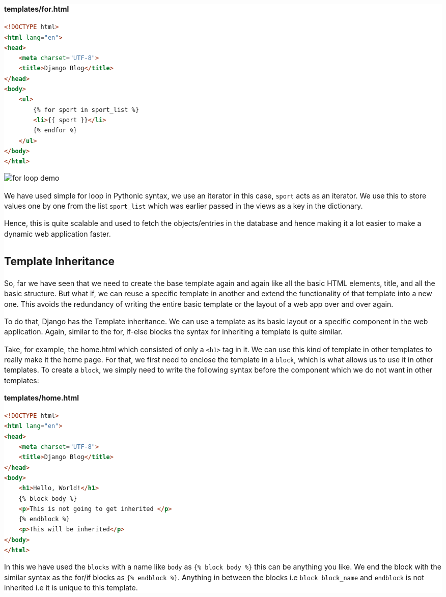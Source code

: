 **templates/for.html**
```html
<!DOCTYPE html>
<html lang="en">
<head>
    <meta charset="UTF-8">
    <title>Django Blog</title>
</head>
<body>
    <ul>
        {% for sport in sport_list %}
        <li>{{ sport }}</li>
        {% endfor %}
    </ul>
</body>
</html>
```

![for loop demo](https://res.cloudinary.com/dgpxbrwoz/image/upload/v1639475328/blogmedia/templ3_q8z8fr.png)

We have used simple for loop in Pythonic syntax, we use an iterator in this case, `sport` acts as an iterator. We use this to store values one by one from the list `sport_list` which was earlier passed in the views as a key in the dictionary. 

Hence, this is quite scalable and used to fetch the objects/entries in the database and hence making it a lot easier to make a dynamic web application faster.

## Template Inheritance

So, far we have seen that we need to create the base template again and again like all the basic HTML elements, title, and all the basic structure. But what if, we can reuse a specific template in another and extend the functionality of that template into a new one. This avoids the redundancy of writing the entire basic template or the layout of a web app over and over again.

To do that, Django has the Template inheritance. We can use a template as its basic layout or a specific component in the web application. Again, similar to the for, if-else blocks the syntax for inheriting a template is quite similar. 

Take, for example, the home.html which consisted of only a `<h1>` tag in it. We can use this kind of template in other templates to really make it the home page. For that, we first need to enclose the template in a `block`, which is what allows us to use it in other templates.
To create a `block`, we simply need to write the following syntax before the component which we do not want in other templates:

**templates/home.html**
```html
<!DOCTYPE html>
<html lang="en">
<head>
    <meta charset="UTF-8">
    <title>Django Blog</title>
</head>
<body>
    <h1>Hello, World!</h1>
    {% block body %}
    <p>This is not going to get inherited </p>
    {% endblock %}
    <p>This will be inherited</p>
</body>
</html>
```
In this we have used the `blocks` with a name like `body` as `{% block body %}` this can be anything you like. We end the block with the similar syntax as the for/if blocks as `{% endblock %}`. Anything in between the blocks i.e `block block_name` and `endblock` is not inherited i.e it is unique to this template.
